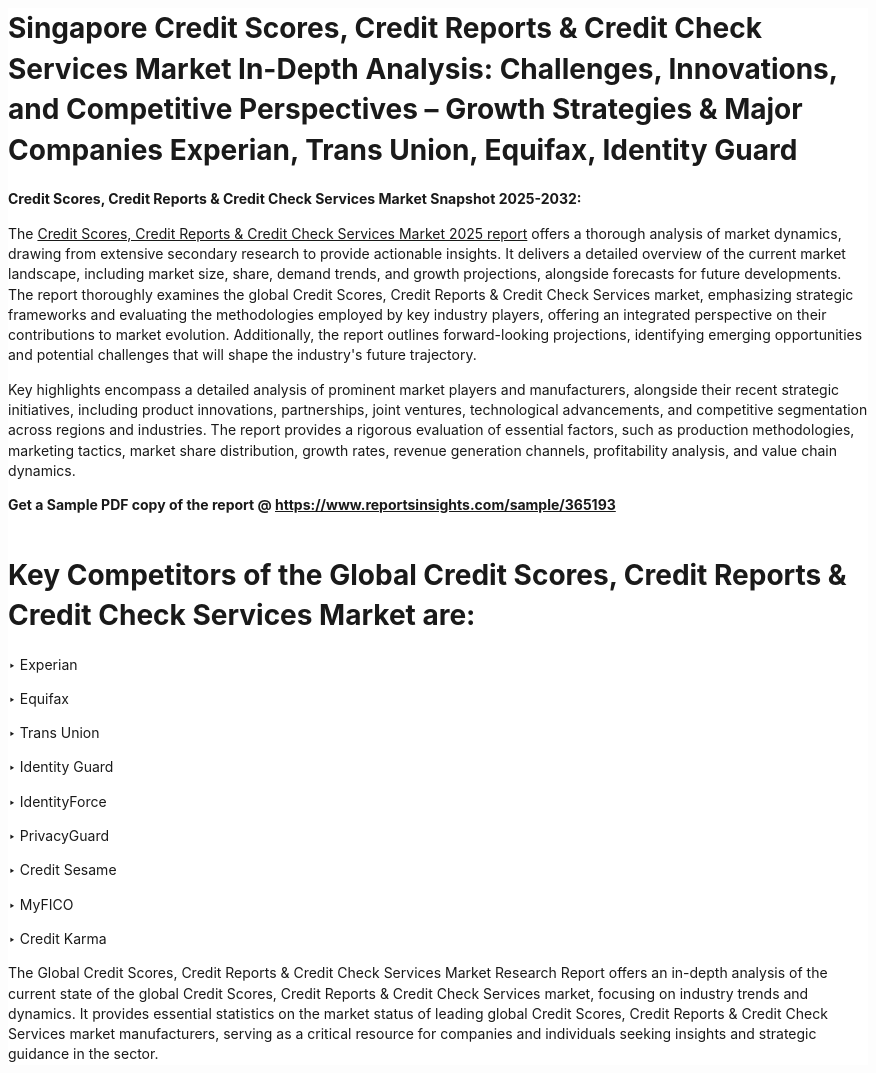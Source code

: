 # Singapore Credit Scores, Credit Reports & Credit Check Services Market In-Depth Analysis: Challenges, Innovations, and Competitive Perspectives – Growth Strategies & Major Companies Experian, Trans Union, Equifax, Identity Guard

<strong>Credit Scores, Credit Reports & Credit Check Services Market Snapshot 2025-2032:</strong>

The <a href=https://www.reportsinsights.com/sample/365193>Credit Scores, Credit Reports & Credit Check Services Market 2025 report</a> offers a thorough analysis of market dynamics, drawing from extensive secondary research to provide actionable insights. It delivers a detailed overview of the current market landscape, including market size, share, demand trends, and growth projections, alongside forecasts for future developments. The report thoroughly examines the global Credit Scores, Credit Reports & Credit Check Services market, emphasizing strategic frameworks and evaluating the methodologies employed by key industry players, offering an integrated perspective on their contributions to market evolution. Additionally, the report outlines forward-looking projections, identifying emerging opportunities and potential challenges that will shape the industry's future trajectory.

Key highlights encompass a detailed analysis of prominent market players and manufacturers, alongside their recent strategic initiatives, including product innovations, partnerships, joint ventures, technological advancements, and competitive segmentation across regions and industries. The report provides a rigorous evaluation of essential factors, such as production methodologies, marketing tactics, market share distribution, growth rates, revenue generation channels, profitability analysis, and value chain dynamics.

<strong>Get a Sample PDF copy of the report @ <a href=https://www.reportsinsights.com/sample/365193>https://www.reportsinsights.com/sample/365193</a></strong>

# <strong>Key Competitors of the Global Credit Scores, Credit Reports & Credit Check Services Market are:</strong>

‣ Experian

‣ Equifax

‣ Trans Union

‣ Identity Guard

‣ IdentityForce

‣ PrivacyGuard

‣ Credit Sesame

‣ MyFICO

‣ Credit Karma

The Global Credit Scores, Credit Reports & Credit Check Services Market Research Report offers an in-depth analysis of the current state of the global Credit Scores, Credit Reports & Credit Check Services market, focusing on industry trends and dynamics. It provides essential statistics on the market status of leading global Credit Scores, Credit Reports & Credit Check Services market manufacturers, serving as a critical resource for companies and individuals seeking insights and strategic guidance in the sector.
